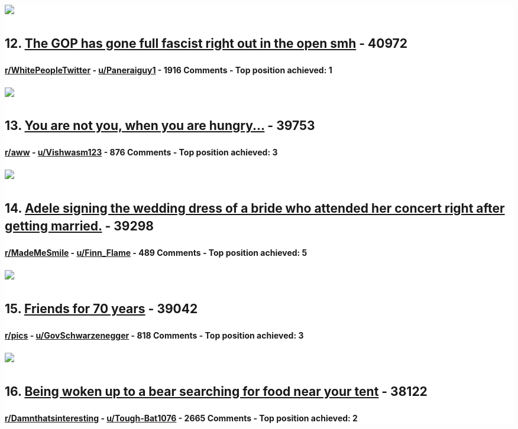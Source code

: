 <a href="https://i.redd.it/pgksachac90b1.jpg"><img src="https://b.thumbs.redditmedia.com/EdARUIEZPIHosFCzslI_eY3ThE23sc4saj7Mnom1qKc.jpg"></img></a>

## 12. [The GOP has gone full fascist right out in the open smh](http://reddit.com/r/WhitePeopleTwitter/comments/13jfnd4/the_gop_has_gone_full_fascist_right_out_in_the/) - 40972
#### [r/WhitePeopleTwitter](http://reddit.com/r/WhitePeopleTwitter) - [u/Paneraiguy1](http://reddit.com/u/Paneraiguy1) - 1916 Comments - Top position achieved: 1

<a href="https://i.redd.it/o8yj60j0ka0b1.jpg"><img src="https://b.thumbs.redditmedia.com/xJLLSP_r86PquMirJASd2-xnTv4lKDCJAfGIi_9CQNM.jpg"></img></a>

## 13. [You are not you, when you are hungry...](http://reddit.com/r/aww/comments/13j5ybm/you_are_not_you_when_you_are_hungry/) - 39753
#### [r/aww](http://reddit.com/r/aww) - [u/Vishwasm123](http://reddit.com/u/Vishwasm123) - 876 Comments - Top position achieved: 3

<a href="https://v.redd.it/l632ulom870b1"><img src="https://external-preview.redd.it/icim4FYhwIUGYyro4frqFELPJuX9fUnsYKuytsUk9gQ.png?width=140&amp;height=140&amp;crop=140:140,smart&amp;format=jpg&amp;v=enabled&amp;lthumb=true&amp;s=f5315ac3a9c1b23f9cfcb1e3ac86a7f8d7a84877"></img></a>

## 14. [Adele signing the wedding dress of a bride who attended her concert right after getting married.](http://reddit.com/r/MadeMeSmile/comments/13j3duh/adele_signing_the_wedding_dress_of_a_bride_who/) - 39298
#### [r/MadeMeSmile](http://reddit.com/r/MadeMeSmile) - [u/Finn_Flame](http://reddit.com/u/Finn_Flame) - 489 Comments - Top position achieved: 5

<a href="https://v.redd.it/ix7yybk5780b1"><img src="https://external-preview.redd.it/XzlFb-j0gy2gwvQidQYJx5fGfiIbohMZHBvebTOZPYM.png?width=140&amp;height=140&amp;crop=140:140,smart&amp;format=jpg&amp;v=enabled&amp;lthumb=true&amp;s=4554b7dcec19ac3a7cd0f13cc5ec73ad66127232"></img></a>

## 15. [Friends for 70 years](http://reddit.com/r/pics/comments/13j0ubf/friends_for_70_years/) - 39042
#### [r/pics](http://reddit.com/r/pics) - [u/GovSchwarzenegger](http://reddit.com/u/GovSchwarzenegger) - 818 Comments - Top position achieved: 3

<a href="https://i.redd.it/rblb3wlhk70b1.jpg"><img src="https://b.thumbs.redditmedia.com/_hHdrWXDZH1gFjGuydWlfmvRmRBBLp9QYuSOm7tezAM.jpg"></img></a>

## 16. [Being woken up to a bear searching for food near your tent](http://reddit.com/r/Damnthatsinteresting/comments/13j399x/being_woken_up_to_a_bear_searching_for_food_near/) - 38122
#### [r/Damnthatsinteresting](http://reddit.com/r/Damnthatsinteresting) - [u/Tough-Bat1076](http://reddit.com/u/Tough-Bat1076) - 2665 Comments - Top position achieved: 2
